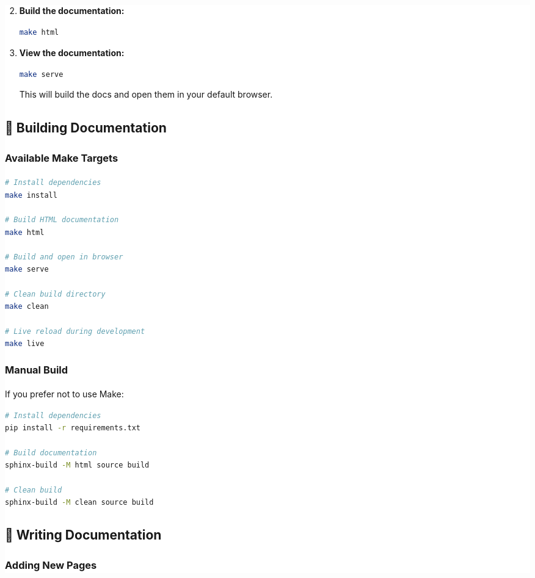 2. **Build the documentation:**

   ```bash
   make html
   ```

3. **View the documentation:**

   ```bash
   make serve
   ```

   This will build the docs and open them in your default browser.

## 🔧 Building Documentation

### Available Make Targets

```bash
# Install dependencies
make install

# Build HTML documentation
make html

# Build and open in browser
make serve

# Clean build directory
make clean

# Live reload during development
make live
```

### Manual Build

If you prefer not to use Make:

```bash
# Install dependencies
pip install -r requirements.txt

# Build documentation
sphinx-build -M html source build

# Clean build
sphinx-build -M clean source build
```

## 📝 Writing Documentation

### Adding New Pages
